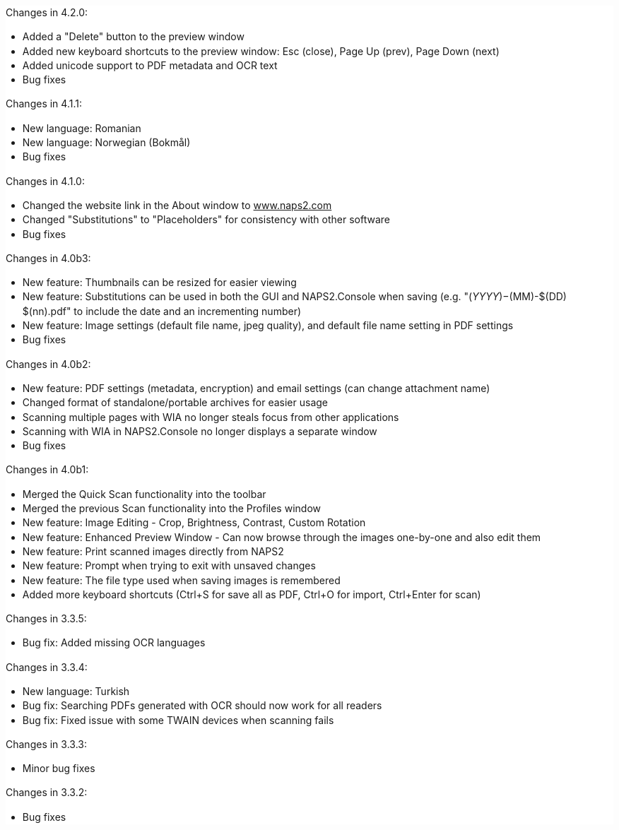 Changes in 4.2.0:
- Added a "Delete" button to the preview window
- Added new keyboard shortcuts to the preview window: Esc (close), Page Up (prev), Page Down (next)
- Added unicode support to PDF metadata and OCR text
- Bug fixes

Changes in 4.1.1:
- New language: Romanian
- New language: Norwegian (Bokmål)
- Bug fixes

Changes in 4.1.0:
- Changed the website link in the About window to www.naps2.com
- Changed "Substitutions" to "Placeholders" for consistency with other software
- Bug fixes

Changes in 4.0b3:
- New feature: Thumbnails can be resized for easier viewing
- New feature: Substitutions can be used in both the GUI and NAPS2.Console when saving (e.g. "$(YYYY)-$(MM)-$(DD) $(nn).pdf" to include the date and an incrementing number)
- New feature: Image settings (default file name, jpeg quality), and default file name setting in PDF settings
- Bug fixes

Changes in 4.0b2:
- New feature: PDF settings (metadata, encryption) and email settings (can change attachment name)
- Changed format of standalone/portable archives for easier usage
- Scanning multiple pages with WIA no longer steals focus from other applications
- Scanning with WIA in NAPS2.Console no longer displays a separate window
- Bug fixes

Changes in 4.0b1:
- Merged the Quick Scan functionality into the toolbar
- Merged the previous Scan functionality into the Profiles window
- New feature: Image Editing - Crop, Brightness, Contrast, Custom Rotation
- New feature: Enhanced Preview Window - Can now browse through the images one-by-one and also edit them
- New feature: Print scanned images directly from NAPS2
- New feature: Prompt when trying to exit with unsaved changes
- New feature: The file type used when saving images is remembered
- Added more keyboard shortcuts (Ctrl+S for save all as PDF, Ctrl+O for import, Ctrl+Enter for scan)

Changes in 3.3.5:
- Bug fix: Added missing OCR languages

Changes in 3.3.4:
- New language: Turkish
- Bug fix: Searching PDFs generated with OCR should now work for all readers
- Bug fix: Fixed issue with some TWAIN devices when scanning fails

Changes in 3.3.3:
- Minor bug fixes

Changes in 3.3.2:
- Bug fixes
